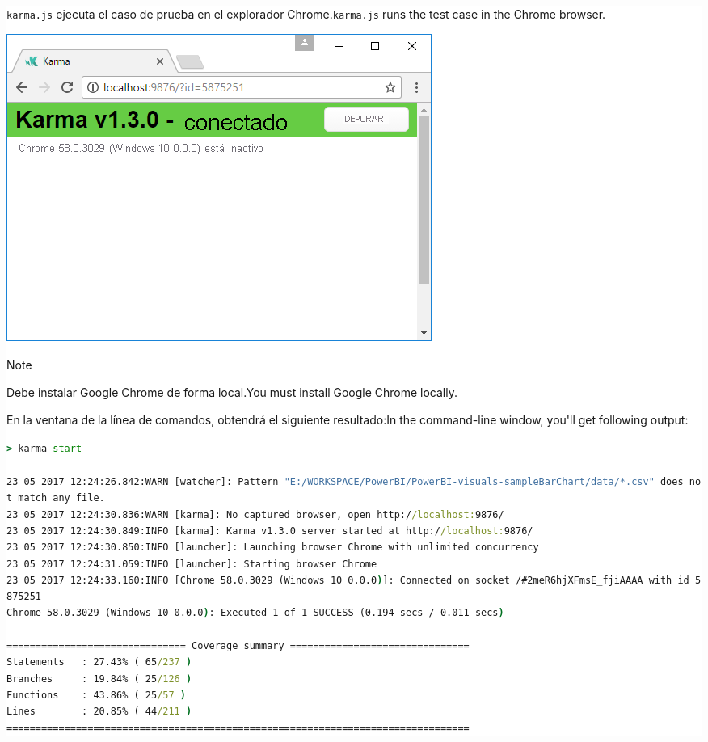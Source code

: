 <span data-ttu-id="4aee1-164">`karma.js` ejecuta el caso de prueba en el explorador Chrome.</span><span class="sxs-lookup"><span data-stu-id="4aee1-164">`karma.js` runs the test case in the Chrome browser.</span></span>

![JavaScript de Karma abierto en Chrome](./media/karmajs-chrome.png)

> [!NOTE]
> <span data-ttu-id="4aee1-166">Debe instalar Google Chrome de forma local.</span><span class="sxs-lookup"><span data-stu-id="4aee1-166">You must install Google Chrome locally.</span></span>

<span data-ttu-id="4aee1-167">En la ventana de la línea de comandos, obtendrá el siguiente resultado:</span><span class="sxs-lookup"><span data-stu-id="4aee1-167">In the command-line window, you'll get following output:</span></span>

```cmd
> karma start

23 05 2017 12:24:26.842:WARN [watcher]: Pattern "E:/WORKSPACE/PowerBI/PowerBI-visuals-sampleBarChart/data/*.csv" does not match any file.
23 05 2017 12:24:30.836:WARN [karma]: No captured browser, open http://localhost:9876/
23 05 2017 12:24:30.849:INFO [karma]: Karma v1.3.0 server started at http://localhost:9876/
23 05 2017 12:24:30.850:INFO [launcher]: Launching browser Chrome with unlimited concurrency
23 05 2017 12:24:31.059:INFO [launcher]: Starting browser Chrome
23 05 2017 12:24:33.160:INFO [Chrome 58.0.3029 (Windows 10 0.0.0)]: Connected on socket /#2meR6hjXFmsE_fjiAAAA with id 5875251
Chrome 58.0.3029 (Windows 10 0.0.0): Executed 1 of 1 SUCCESS (0.194 secs / 0.011 secs)

=============================== Coverage summary ===============================
Statements   : 27.43% ( 65/237 )
Branches     : 19.84% ( 25/126 )
Functions    : 43.86% ( 25/57 )
Lines        : 20.85% ( 44/211 )
================================================================================
```
